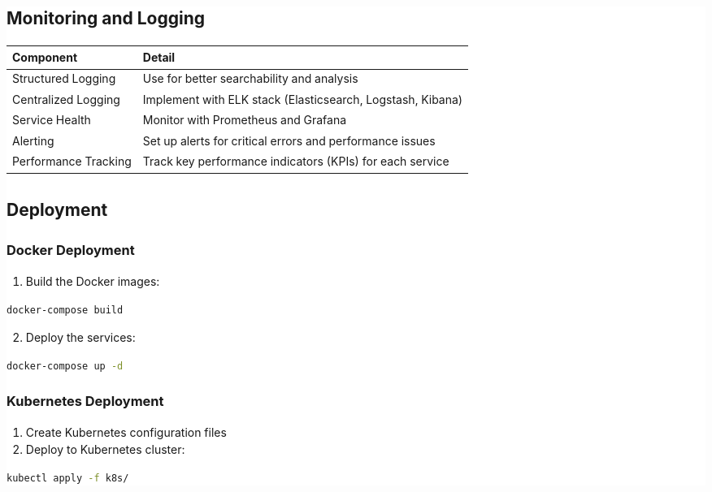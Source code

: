## Monitoring and Logging
| Component | Detail |
| :--- | :--- |
| Structured Logging | Use for better searchability and analysis |
| Centralized Logging | Implement with ELK stack (Elasticsearch, Logstash, Kibana) |
| Service Health | Monitor with Prometheus and Grafana |
| Alerting | Set up alerts for critical errors and performance issues |
| Performance Tracking | Track key performance indicators (KPIs) for each service |e

## Deployment

### Docker Deployment

1. Build the Docker images:
```bash
docker-compose build
```

2. Deploy the services:
```bash
docker-compose up -d
```

### Kubernetes Deployment

1. Create Kubernetes configuration files
2. Deploy to Kubernetes cluster:
```bash
kubectl apply -f k8s/
```